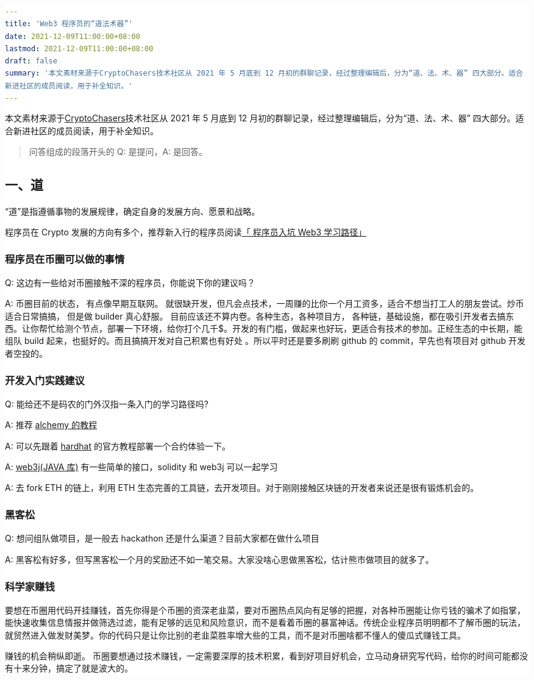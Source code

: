 ```yaml
---
title: 'Web3 程序员的“道法术器”'
date: 2021-12-09T11:00:00+08:00
lastmod: 2021-12-09T11:00:00+08:00
draft: false
summary: '本文素材来源于CryptoChasers技术社区从 2021 年 5 月底到 12 月初的群聊记录，经过整理编辑后，分为“道、法、术、器” 四大部分。适合新进社区的成员阅读，用于补全知识。'
---
```


本文素材来源于[CryptoChasers](https://github.com/crypto-chasers/builder-register)技术社区从 2021 年 5 月底到 12 月初的群聊记录，经过整理编辑后，分为“道、法、术、器” 四大部分。适合新进社区的成员阅读，用于补全知识。

> 问答组成的段落开头的 Q: 是提问，A: 是回答。

## 一、道

“道”是指遵循事物的发展规律，确定自身的发展方向、愿景和战略。

程序员在 Crypto 发展的方向有多个，推荐新入行的程序员阅读[「 程序员入坑 Web3 学习路径」](https://script.money/posts/031-programmer_learn_path/)

### 程序员在币圈可以做的事情

Q: 这边有一些给对币圈接触不深的程序员，你能说下你的建议吗？

A: 币圈目前的状态， 有点像早期互联网。 就很缺开发，但凡会点技术，一周赚的比你一个月工资多，适合不想当打工人的朋友尝试。炒币适合日常搞搞， 但是做 builder 真心舒服。 目前应该还不算内卷。各种生态，各种项目方， 各种链，基础设施，都在吸引开发者去搞东西。让你帮忙给测个节点，部署一下环境，给你打个几千$。开发的有门槛，做起来也好玩，更适合有技术的参加。正经生态的中长期，能组队 build 起来，也挺好的。而且搞搞开发对自己积累也有好处 。所以平时还是要多刷刷 github 的 commit，早先也有项目对 github 开发者空投的。

### 开发入门实践建议

Q: 能给还不是码农的门外汉指一条入门的学习路径吗?

A: 推荐 [alchemy 的教程](https://docs.alchemy.com/alchemy/tutorials/demo-app)

A: 可以先跟着 [hardhat](https://hardhat.org/) 的官方教程部署一个合约体验一下。

A: [web3j(JAVA 库)](http://cw.hubwiz.com/card/c/web3j/1/1/1/) 有一些简单的接口，solidity 和 web3j 可以一起学习

A: 去 fork ETH 的链上，利用 ETH 生态完善的工具链，去开发项目。对于刚刚接触区块链的开发者来说还是很有锻炼机会的。

### 黑客松

Q: 想问组队做项目，是一般去 hackathon 还是什么渠道？目前大家都在做什么项目

A: 黑客松有好多，但写黑客松一个月的奖励还不如一笔交易。大家没啥心思做黑客松，估计熊市做项目的就多了。

### 科学家赚钱

要想在币圈用代码开挂赚钱，首先你得是个币圈的资深老韭菜，要对币圈热点风向有足够的把握，对各种币圈能让你亏钱的骗术了如指掌，能快速收集信息情报并做筛选过滤，能有足够的远见和风险意识，而不是看着币圈的暴富神话。传统企业程序员明明都不了解币圈的玩法，就贸然进入做发财美梦。你的代码只是让你比别的老韭菜胜率增大些的工具，而不是对币圈啥都不懂人的傻瓜式赚钱工具。

赚钱的机会稍纵即逝。 币圈要想通过技术赚钱，一定需要深厚的技术积累，看到好项目好机会，立马动身研究写代码，给你的时间可能都没有十来分钟，搞定了就是波大的。
